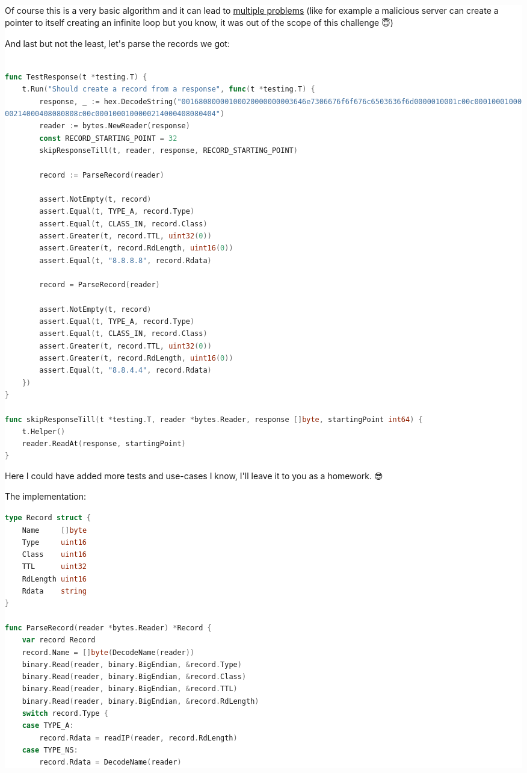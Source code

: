 Of course this is a very basic algorithm and it can lead to [multiple problems](https://jvns.ca/blog/2022/01/15/some-ways-dns-can-break/) (like for example a malicious server can create a pointer to itself creating an infinite loop but you know, it was out of the scope of this challenge 😇)

And last but not the least, let's parse the records we got:
```go

func TestResponse(t *testing.T) {
    t.Run("Should create a record from a response", func(t *testing.T) {
        response, _ := hex.DecodeString("00168080000100020000000003646e7306676f6f676c6503636f6d0000010001c00c0001000100000214000408080808c00c0001000100000214000408080404")
        reader := bytes.NewReader(response)
        const RECORD_STARTING_POINT = 32
        skipResponseTill(t, reader, response, RECORD_STARTING_POINT)

        record := ParseRecord(reader)

        assert.NotEmpty(t, record)
        assert.Equal(t, TYPE_A, record.Type)
        assert.Equal(t, CLASS_IN, record.Class)
        assert.Greater(t, record.TTL, uint32(0))
        assert.Greater(t, record.RdLength, uint16(0))
        assert.Equal(t, "8.8.8.8", record.Rdata)

        record = ParseRecord(reader)

        assert.NotEmpty(t, record)
        assert.Equal(t, TYPE_A, record.Type)
        assert.Equal(t, CLASS_IN, record.Class)
        assert.Greater(t, record.TTL, uint32(0))
        assert.Greater(t, record.RdLength, uint16(0))
        assert.Equal(t, "8.8.4.4", record.Rdata)
    })
}

func skipResponseTill(t *testing.T, reader *bytes.Reader, response []byte, startingPoint int64) {
    t.Helper()
    reader.ReadAt(response, startingPoint)
}
```
Here I could have added more tests and use-cases I know, I'll leave it to you as a homework. 😎

The implementation:
```go
type Record struct {
    Name     []byte
    Type     uint16
    Class    uint16
    TTL      uint32
    RdLength uint16
    Rdata    string
}

func ParseRecord(reader *bytes.Reader) *Record {
    var record Record
    record.Name = []byte(DecodeName(reader))
    binary.Read(reader, binary.BigEndian, &record.Type)
    binary.Read(reader, binary.BigEndian, &record.Class)
    binary.Read(reader, binary.BigEndian, &record.TTL)
    binary.Read(reader, binary.BigEndian, &record.RdLength)
    switch record.Type {
    case TYPE_A:
        record.Rdata = readIP(reader, record.RdLength)
    case TYPE_NS:
        record.Rdata = DecodeName(reader)
```